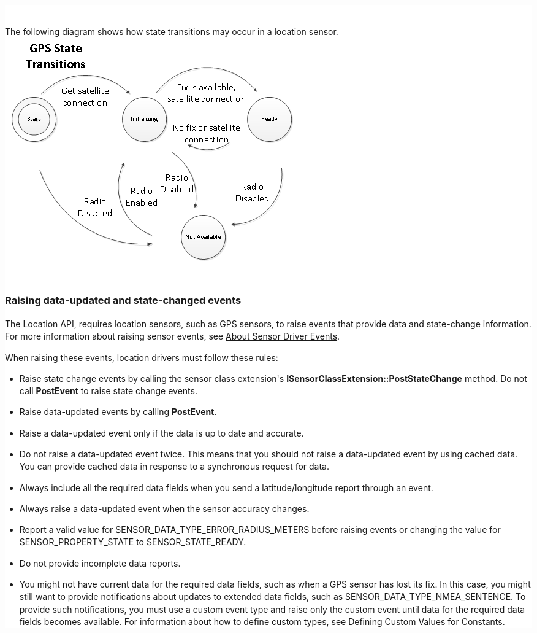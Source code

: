  

The following diagram shows how state transitions may occur in a location sensor.![state transitions](images/gps-state-transitions.png)

### Raising data-updated and state-changed events

The Location API, requires location sensors, such as GPS sensors, to raise events that provide data and state-change information. For more information about raising sensor events, see [About Sensor Driver Events](https://msdn.microsoft.com/library/windows/hardware/ff545385).

When raising these events, location drivers must follow these rules:

-   Raise state change events by calling the sensor class extension's [**ISensorClassExtension::PostStateChange**](https://msdn.microsoft.com/library/windows/hardware/ff545523) method. Do not call [**PostEvent**](https://msdn.microsoft.com/library/windows/hardware/ff545519) to raise state change events.

-   Raise data-updated events by calling [**PostEvent**](https://msdn.microsoft.com/library/windows/hardware/ff545519).
-   Raise a data-updated event only if the data is up to date and accurate.

-   Do not raise a data-updated event twice. This means that you should not raise a data-updated event by using cached data. You can provide cached data in response to a synchronous request for data.

-   Always include all the required data fields when you send a latitude/longitude report through an event.

-   Always raise a data-updated event when the sensor accuracy changes.

-   Report a valid value for SENSOR\_DATA\_TYPE\_ERROR\_RADIUS\_METERS before raising events or changing the value for SENSOR\_PROPERTY\_STATE to SENSOR\_STATE\_READY.

-   Do not provide incomplete data reports.

-   You might not have current data for the required data fields, such as when a GPS sensor has lost its fix. In this case, you might still want to provide notifications about updates to extended data fields, such as SENSOR\_DATA\_TYPE\_NMEA\_SENTENCE. To provide such notifications, you must use a custom event type and raise only the custom event until data for the required data fields becomes available. For information about how to define custom types, see [Defining Custom Values for Constants](https://msdn.microsoft.com/library/windows/hardware/ff545437).
